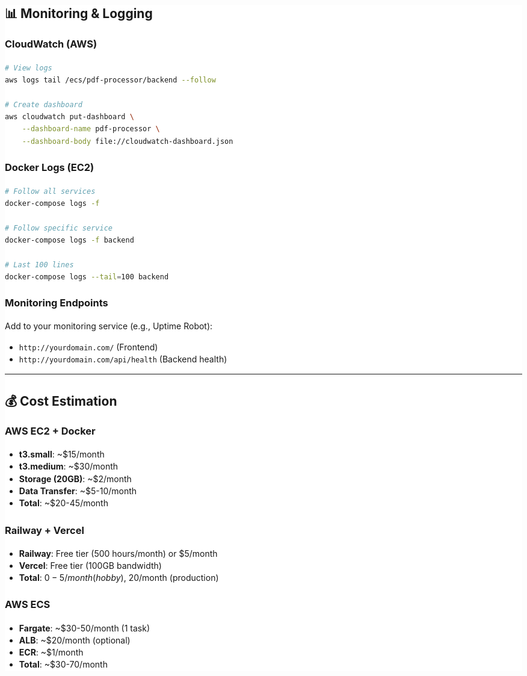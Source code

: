 
## 📊 Monitoring & Logging

### CloudWatch (AWS)

```bash
# View logs
aws logs tail /ecs/pdf-processor/backend --follow

# Create dashboard
aws cloudwatch put-dashboard \
    --dashboard-name pdf-processor \
    --dashboard-body file://cloudwatch-dashboard.json
```

### Docker Logs (EC2)

```bash
# Follow all services
docker-compose logs -f

# Follow specific service
docker-compose logs -f backend

# Last 100 lines
docker-compose logs --tail=100 backend
```

### Monitoring Endpoints

Add to your monitoring service (e.g., Uptime Robot):
- `http://yourdomain.com/` (Frontend)
- `http://yourdomain.com/api/health` (Backend health)

---

## 💰 Cost Estimation

### AWS EC2 + Docker
- **t3.small**: ~$15/month
- **t3.medium**: ~$30/month
- **Storage (20GB)**: ~$2/month
- **Data Transfer**: ~$5-10/month
- **Total**: ~$20-45/month

### Railway + Vercel
- **Railway**: Free tier (500 hours/month) or $5/month
- **Vercel**: Free tier (100GB bandwidth)
- **Total**: $0-5/month (hobby), ~$20/month (production)

### AWS ECS
- **Fargate**: ~$30-50/month (1 task)
- **ALB**: ~$20/month (optional)
- **ECR**: ~$1/month
- **Total**: ~$30-70/month
